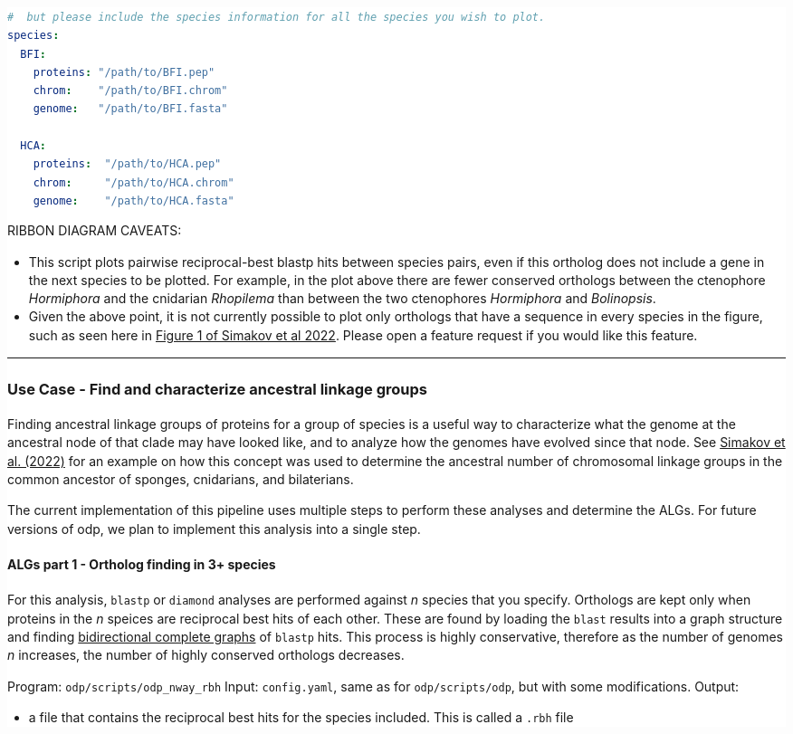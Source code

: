 ```yaml
#  but please include the species information for all the species you wish to plot.
species:
  BFI:
    proteins: "/path/to/BFI.pep"
    chrom:    "/path/to/BFI.chrom"
    genome:   "/path/to/BFI.fasta"

  HCA:
    proteins:  "/path/to/HCA.pep"
    chrom:     "/path/to/HCA.chrom"
    genome:    "/path/to/HCA.fasta"
```

RIBBON DIAGRAM CAVEATS:
- This script plots pairwise reciprocal-best blastp hits between species pairs,
  even if this ortholog does not include a gene in the next species to be plotted.
  For example, in the plot above there are fewer conserved orthologs between the
  ctenophore _Hormiphora_ and the cnidarian _Rhopilema_ than between the two
  ctenophores _Hormiphora_ and _Bolinopsis_.
- Given the above point, it is not currently possible to plot only orthologs
  that have a sequence in every species in the figure, such as seen here in
  [Figure 1 of Simakov et al 2022](https://www.science.org/doi/10.1126/sciadv.abi5884#F1).
  Please open a feature request if you would like this feature.
-----

### <a name="alganalysis"></a>Use Case - Find and characterize ancestral linkage groups

Finding ancestral linkage groups of proteins for a group of species is a useful
way to characterize what the genome at the ancestral node of that clade may have
looked like, and to analyze how the genomes have evolved since that node.  See
[Simakov et al. (2022)](https://www.science.org/doi/full/10.1126/sciadv.abi5884)
for an example on how this concept was used to determine the ancestral number of
chromosomal linkage groups in the common ancestor of sponges, cnidarians, and
bilaterians.

The current implementation of this pipeline uses multiple steps to perform these
analyses and determine the ALGs. For future versions of odp, we plan to
implement this analysis into a single step.

#### <a name="nwayreciprocalbest"></a>ALGs part 1 - Ortholog finding in 3+ species

For this analysis, `blastp` or `diamond` analyses are performed against _n_
species that you specify. Orthologs are kept only when proteins in the _n_
speices are reciprocal best hits of each other. These are found by loading the
`blast` results into a graph structure and finding
[bidirectional complete graphs](https://en.wikipedia.org/wiki/Complete_graph) of `blastp`
hits. This process is highly conservative, therefore as the number of genomes _n_
increases, the number of highly conserved orthologs decreases.

Program: `odp/scripts/odp_nway_rbh`
Input: `config.yaml`, same as for `odp/scripts/odp`, but with some modifications.
Output:
  - a file that contains the reciprocal best hits for the species included. This is called a `.rbh` file
